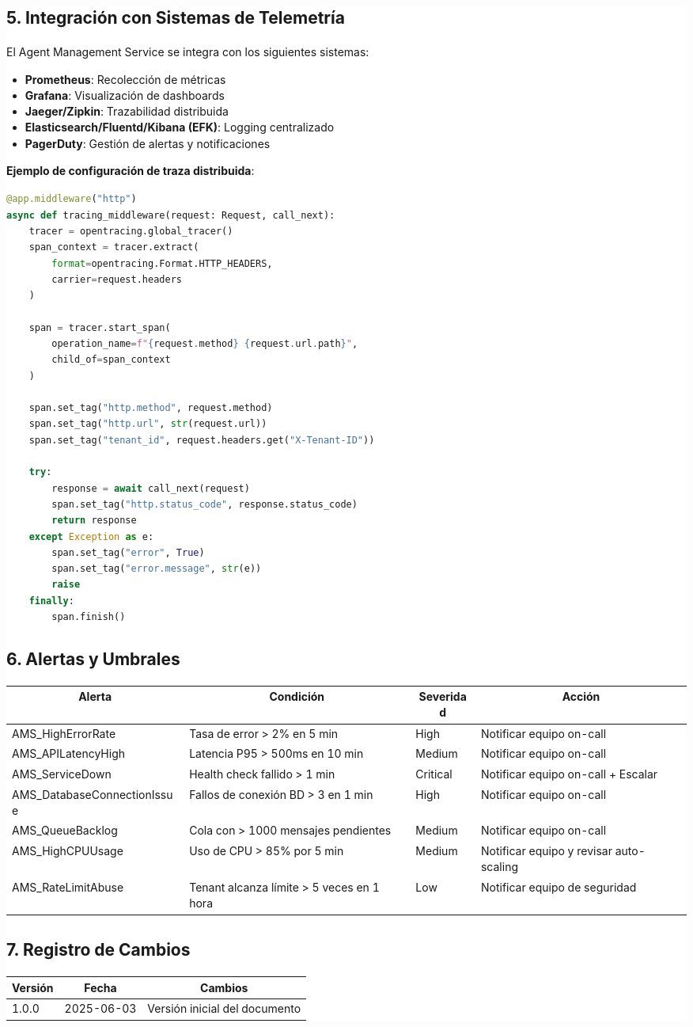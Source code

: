 ## 5. Integración con Sistemas de Telemetría

El Agent Management Service se integra con los siguientes sistemas:

- **Prometheus**: Recolección de métricas
- **Grafana**: Visualización de dashboards
- **Jaeger/Zipkin**: Trazabilidad distribuida
- **Elasticsearch/Fluentd/Kibana (EFK)**: Logging centralizado
- **PagerDuty**: Gestión de alertas y notificaciones

**Ejemplo de configuración de traza distribuida**:

```python
@app.middleware("http")
async def tracing_middleware(request: Request, call_next):
    tracer = opentracing.global_tracer()
    span_context = tracer.extract(
        format=opentracing.Format.HTTP_HEADERS,
        carrier=request.headers
    )
    
    span = tracer.start_span(
        operation_name=f"{request.method} {request.url.path}",
        child_of=span_context
    )
    
    span.set_tag("http.method", request.method)
    span.set_tag("http.url", str(request.url))
    span.set_tag("tenant_id", request.headers.get("X-Tenant-ID"))
    
    try:
        response = await call_next(request)
        span.set_tag("http.status_code", response.status_code)
        return response
    except Exception as e:
        span.set_tag("error", True)
        span.set_tag("error.message", str(e))
        raise
    finally:
        span.finish()
```

## 6. Alertas y Umbrales

| Alerta | Condición | Severidad | Acción |
|--------|-----------|-----------|--------|
| AMS_HighErrorRate | Tasa de error > 2% en 5 min | High | Notificar equipo on-call |
| AMS_APILatencyHigh | Latencia P95 > 500ms en 10 min | Medium | Notificar equipo on-call |
| AMS_ServiceDown | Health check fallido > 1 min | Critical | Notificar equipo on-call + Escalar |
| AMS_DatabaseConnectionIssue | Fallos de conexión BD > 3 en 1 min | High | Notificar equipo on-call |
| AMS_QueueBacklog | Cola con > 1000 mensajes pendientes | Medium | Notificar equipo on-call |
| AMS_HighCPUUsage | Uso de CPU > 85% por 5 min | Medium | Notificar equipo y revisar auto-scaling |
| AMS_RateLimitAbuse | Tenant alcanza límite > 5 veces en 1 hora | Low | Notificar equipo de seguridad |

## 7. Registro de Cambios

| Versión | Fecha | Cambios |
|---------|-------|---------|
| 1.0.0 | 2025-06-03 | Versión inicial del documento |
